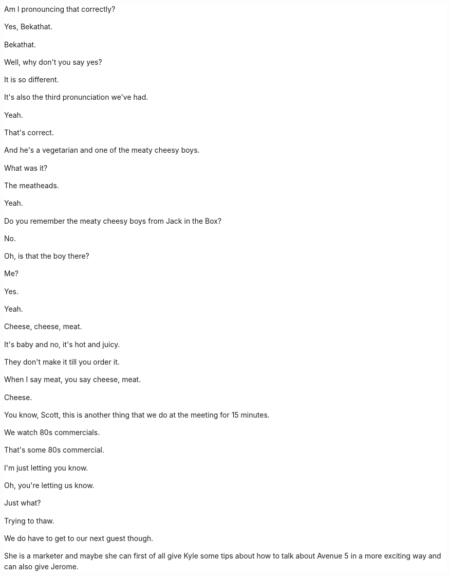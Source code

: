 Am I pronouncing that correctly?

Yes, Bekathat.

Bekathat.

Well, why don't you say yes?

It is so different.

It's also the third pronunciation we've had.

Yeah.

That's correct.

And he's a vegetarian and one of the meaty cheesy boys.

What was it?

The meatheads.

Yeah.

Do you remember the meaty cheesy boys from Jack in the Box?

No.

Oh, is that the boy there?

Me?

Yes.

Yeah.

Cheese, cheese, meat.

It's baby and no, it's hot and juicy.

They don't make it till you order it.

When I say meat, you say cheese, meat.

Cheese.

You know, Scott, this is another thing that we do at the meeting for 15 minutes.

We watch 80s commercials.

That's some 80s commercial.

I'm just letting you know.

Oh, you're letting us know.

Just what?

Trying to thaw.

We do have to get to our next guest though.

She is a marketer and maybe she can first of all give Kyle some tips about how to talk about Avenue 5 in a more exciting way and can also give Jerome.
